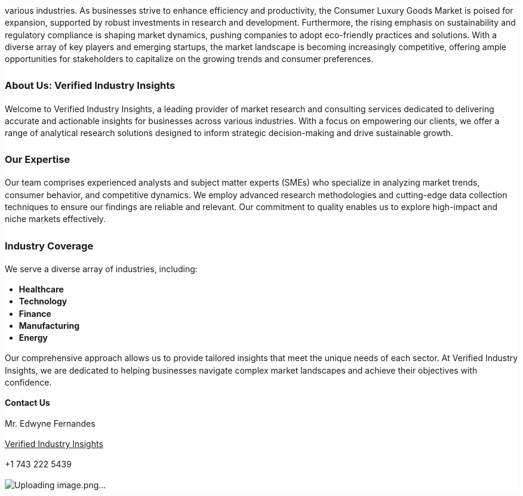 various industries. As businesses strive to enhance efficiency and productivity, the Consumer Luxury Goods Market is poised for expansion, supported by robust investments in research and development. Furthermore, the rising emphasis on sustainability and regulatory compliance is shaping market dynamics, pushing companies to adopt eco-friendly practices and solutions. With a diverse array of key players and emerging startups, the market landscape is becoming increasingly competitive, offering ample opportunities for stakeholders to capitalize on the growing trends and consumer preferences.</p><h3>About Us: Verified Industry Insights</h3><p>Welcome to Verified Industry Insights, a leading provider of market research and consulting services dedicated to delivering accurate and actionable insights for businesses across various industries. With a focus on empowering our clients, we offer a range of analytical research solutions designed to inform strategic decision-making and drive sustainable growth.</p><h3>Our Expertise</h3><p>Our team comprises experienced analysts and subject matter experts (SMEs) who specialize in analyzing market trends, consumer behavior, and competitive dynamics. We employ advanced research methodologies and cutting-edge data collection techniques to ensure our findings are reliable and relevant. Our commitment to quality enables us to explore high-impact and niche markets effectively.</p><h3>Industry Coverage</h3><p>We serve a diverse array of industries, including:</p><ul><li><strong>Healthcare</strong></li><li><strong>Technology</strong></li><li><strong>Finance</strong></li><li><strong>Manufacturing</strong></li><li><strong>Energy</strong></li></ul><p>Our comprehensive approach allows us to provide tailored insights that meet the unique needs of each sector. At Verified Industry Insights, we are dedicated to helping businesses navigate complex market landscapes and achieve their objectives with confidence.</p><p><strong>Contact Us</strong></p><p>Mr. Edwyne Fernandes</p><p><a href="https://www.verifiedindustryinsights.com/">Verified Industry Insights</a></p><p>+1 743 222 5439</p>
![Uploading image.png…]()
